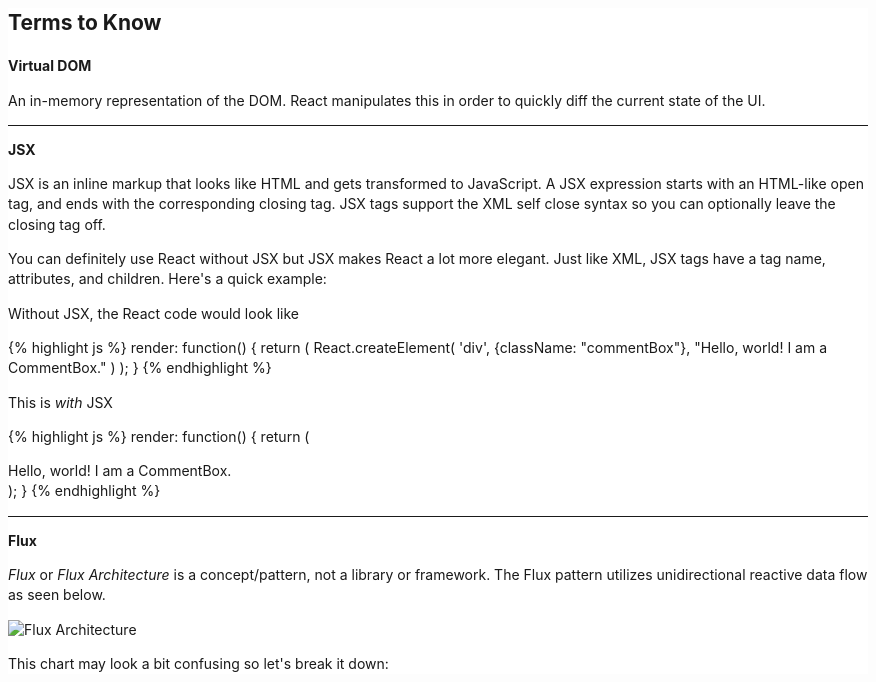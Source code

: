 ## Terms to Know


**Virtual DOM**

An in-memory representation of the DOM. React manipulates this in order to
quickly diff the current state of the UI.

---

**JSX**

JSX is an inline markup that looks like HTML and gets transformed to JavaScript.
A JSX expression starts with an HTML-like open tag, and ends with the corresponding closing tag.
JSX tags support the XML self close syntax so you can optionally leave the closing tag off.

You can definitely use React without JSX but JSX makes React a lot more elegant.
Just like XML, JSX tags have a tag name, attributes, and children. Here's a quick example:


Without JSX, the React code would look like

{% highlight js %}
render: function() {
	return (
		React.createElement(
			'div',
			{className: "commentBox"},
			"Hello, world! I am a CommentBox."
		)
	);
}
{% endhighlight %}

This is *with* JSX

{% highlight js %}
render: function() {
	return (
		<div className="commentBox">
			Hello, world! I am a CommentBox.
		</div>
	);
}
{% endhighlight %}

---

**Flux**

*Flux* or *Flux Architecture* is a concept/pattern, not a library or framework. The Flux pattern utilizes unidirectional reactive data flow as seen below.

![Flux Architecture](https://github.com/facebook/flux/raw/master/docs/img/flux-diagram-white-background.png)

This chart may look a bit confusing so let's break it down:
